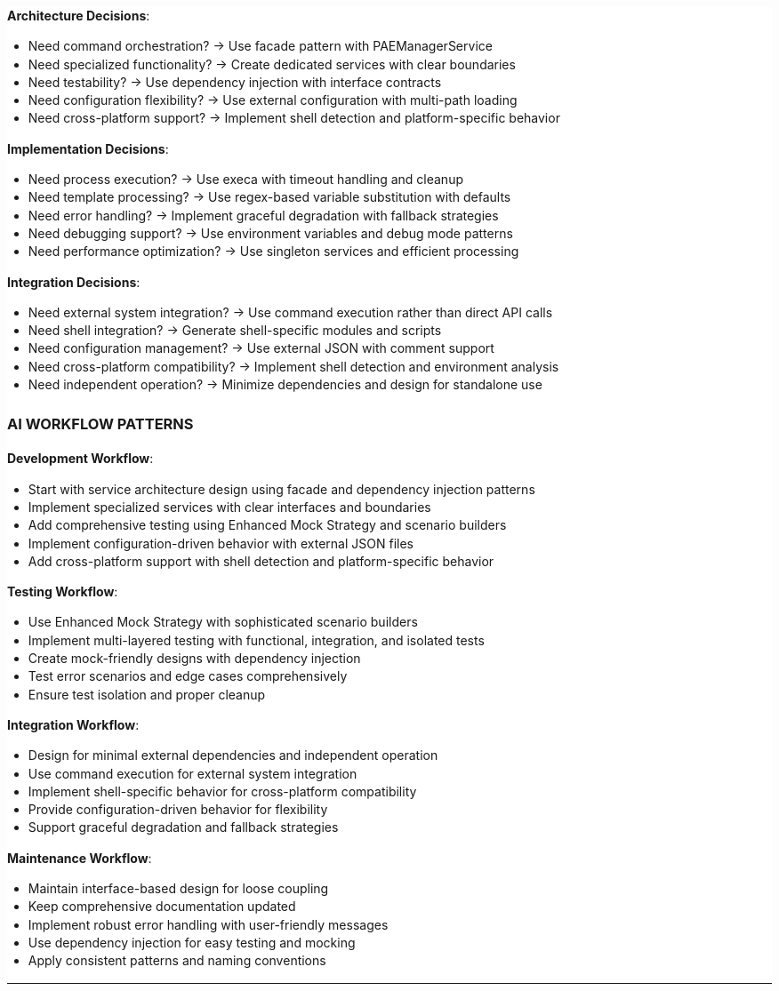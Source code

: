 **Architecture Decisions**:

- Need command orchestration? → Use facade pattern with PAEManagerService
- Need specialized functionality? → Create dedicated services with clear boundaries
- Need testability? → Use dependency injection with interface contracts
- Need configuration flexibility? → Use external configuration with multi-path loading
- Need cross-platform support? → Implement shell detection and platform-specific behavior

**Implementation Decisions**:

- Need process execution? → Use execa with timeout handling and cleanup
- Need template processing? → Use regex-based variable substitution with defaults
- Need error handling? → Implement graceful degradation with fallback strategies
- Need debugging support? → Use environment variables and debug mode patterns
- Need performance optimization? → Use singleton services and efficient processing

**Integration Decisions**:

- Need external system integration? → Use command execution rather than direct API calls
- Need shell integration? → Generate shell-specific modules and scripts
- Need configuration management? → Use external JSON with comment support
- Need cross-platform compatibility? → Implement shell detection and environment analysis
- Need independent operation? → Minimize dependencies and design for standalone use

### AI WORKFLOW PATTERNS

**Development Workflow**:

- Start with service architecture design using facade and dependency injection patterns
- Implement specialized services with clear interfaces and boundaries
- Add comprehensive testing using Enhanced Mock Strategy and scenario builders
- Implement configuration-driven behavior with external JSON files
- Add cross-platform support with shell detection and platform-specific behavior

**Testing Workflow**:

- Use Enhanced Mock Strategy with sophisticated scenario builders
- Implement multi-layered testing with functional, integration, and isolated tests
- Create mock-friendly designs with dependency injection
- Test error scenarios and edge cases comprehensively
- Ensure test isolation and proper cleanup

**Integration Workflow**:

- Design for minimal external dependencies and independent operation
- Use command execution for external system integration
- Implement shell-specific behavior for cross-platform compatibility
- Provide configuration-driven behavior for flexibility
- Support graceful degradation and fallback strategies

**Maintenance Workflow**:

- Maintain interface-based design for loose coupling
- Keep comprehensive documentation updated
- Implement robust error handling with user-friendly messages
- Use dependency injection for easy testing and mocking
- Apply consistent patterns and naming conventions

---